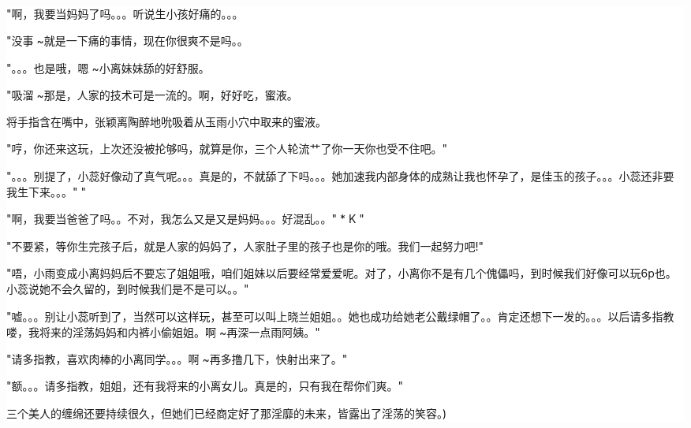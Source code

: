 

"啊，我要当妈妈了吗。。。听说生小孩好痛的。。。



"没事 ~就是一下痛的事情，现在你很爽不是吗。。



"。。。也是哦，嗯 ~小离妹妹舔的好舒服。



"吸溜 ~那是，人家的技术可是一流的。啊，好好吃，蜜液。



将手指含在嘴中，张颖离陶醉地吮吸着从玉雨小穴中取来的蜜液。



"哼，你还来这玩，上次还没被抡够吗，就算是你，三个人轮流艹了你一天你也受不住吧。"



"。。。别提了，小蕊好像动了真气呢。。。真是的，不就舔了下吗。。。她加速我内部身体的成熟让我也怀孕了，是佳玉的孩子。。。小蕊还非要我生下来。。。" "



"啊，我要当爸爸了吗。。不对，我怎么又是又是妈妈。。。好混乱。。" * K "



"不要紧，等你生完孩子后，就是人家的妈妈了，人家肚子里的孩子也是你的哦。我们一起努力吧!"



"唔，小雨变成小离妈妈后不要忘了姐姐哦，咱们姐妹以后要经常爱爱呢。对了，小离你不是有几个傀儡吗，到时候我们好像可以玩6p也。小蕊说她不会久留的，到时候我们是不是可以。。"



"嘘。。。别让小蕊听到了，当然可以这样玩，甚至可以叫上晓兰姐姐。。她也成功给她老公戴绿帽了。。肯定还想下一发的。。。以后请多指教喽，我将来的淫荡妈妈和内裤小偷姐姐。啊 ~再深一点雨阿姨。"



"请多指教，喜欢肉棒的小离同学。。。啊 ~再多撸几下，快射出来了。"



"额。。。请多指教，姐姐，还有我将来的小离女儿。真是的，只有我在帮你们爽。"



三个美人的缠绵还要持续很久，但她们已经商定好了那淫靡的未来，皆露出了淫荡的笑容。)


